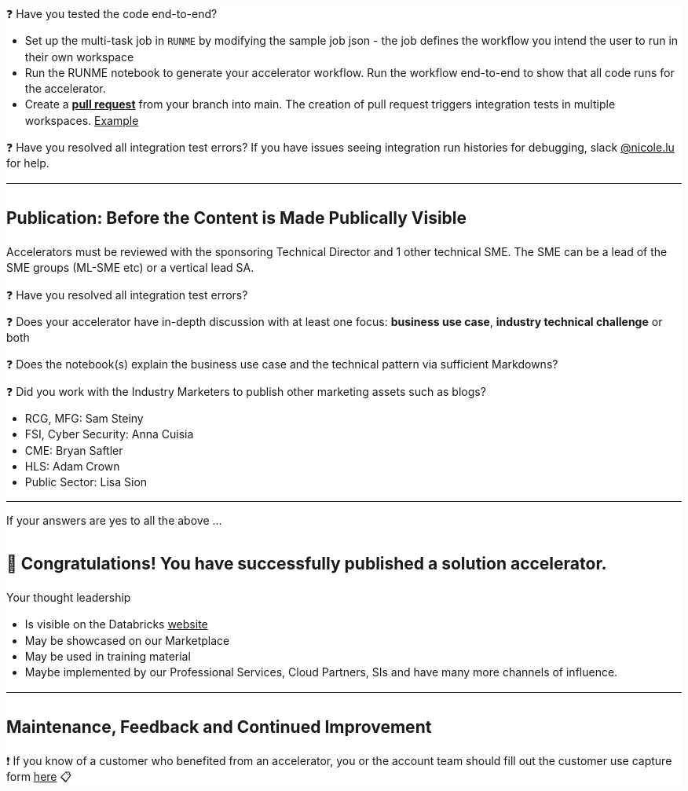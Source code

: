 ❓ Have you tested the code end-to-end? 
  * Set up the multi-task job in `RUNME` by modifying the sample job json - the job defines the workflow you intend the user to run in their own workspace
  * Run the RUNME notebook to generate your accelerator workflow. Run the workflow end-to-end to show that all code runs for the accelerator.
  * Create a [**pull request**](https://docs.github.com/en/pull-requests/collaborating-with-pull-requests/proposing-changes-to-your-work-with-pull-requests/about-pull-requests) from your branch into main. The creation of pull request triggers integration tests in multiple workspaces. [Example](https://github.com/databricks-industry-solutions/media-mix-modeling/actions)
  
❓ Have you resolved all integration test errors? If you have issues seeing integration run histories for debugging, slack [@nicole.lu](https://databricks.enterprise.slack.com/team/jingting_lu) for help.

___

## Publication: Before the Content is Made Publically Visible

Accelerators must be reviewed with the sponsoring Technical Director and 1 other technical SME. The SME can be a lead of the SME groups (ML-SME etc) or a vertical lead SA. 

❓ Have you resolved all integration test errors? 

❓ Does your accelerator have in-depth discussion with at least one focus: **business use case**, **industry technical challenge** or both

❓ Does the notebook(s) explain the business use case and the technical pattern via sufficient Markdowns?

❓ Did you work with the Industry Marketers to publish other marketing assets such as blogs? 
* RCG, MFG: Sam Steiny
* FSI, Cyber Security: Anna Cuisia
* CME: Bryan Saftler
* HLS: Adam Crown
* Public Sector: Lisa Sion

---

 If your answers are yes to all the above ... 
## 🍻 Congratulations! You have successfully published a solution accelerator. 

Your thought leadership  
* Is visible on the Databricks [website](https://www.databricks.com/solutions/accelerators)
* May be showcased on our Marketplace
* May be used in training material
* Maybe implemented by our Professional Services, Cloud Partners, SIs and have many more channels of influence.

___

## Maintenance, Feedback and Continued Improvement
❗ If you know of a customer who benefited from an accelerator, you or the account team should fill out the customer use capture form [here](https://docs.google.com/forms/d/1Seo5dBNYsLEK7QgZ1tzPvuA9rxXxr1Sh_2cwu9hM9gM/edit) 📋
